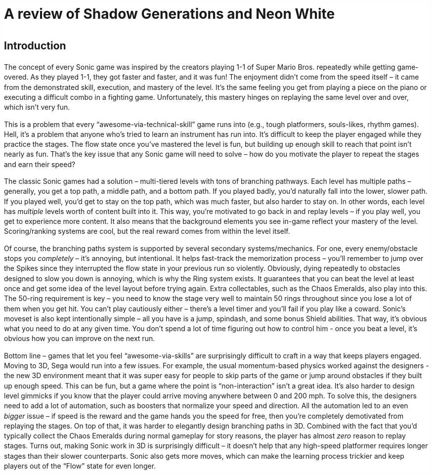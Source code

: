 # A review of Shadow Generations and Neon White

## Introduction

The concept of every Sonic game was inspired by the creators playing 1-1 of Super Mario Bros. repeatedly while getting game-overed. As they played 1-1, they got faster and faster, and it was fun! The enjoyment didn’t come from the speed itself – it came from the demonstrated skill, execution, and mastery of the level. It’s the same feeling you get from playing a piece on the piano or executing a difficult combo in a fighting game. Unfortunately, this mastery hinges on replaying the same level over and over, which isn’t very fun.

This is a problem that every “awesome-via-technical-skill” game runs into (e.g., tough platformers, souls-likes, rhythm games). Hell, it’s a problem that anyone who’s tried to learn an instrument has run into. It’s difficult to keep the player engaged while they practice the stages. The flow state once you’ve mastered the level is fun, but building up enough skill to reach that point isn’t nearly as fun. That’s the key issue that any Sonic game will need to solve – how do you motivate the player to repeat the stages and earn their speed?

The classic Sonic games had a solution – multi-tiered levels with tons of branching pathways. Each level has multiple paths – generally, you get a top path, a middle path, and a bottom path. If you played badly, you’d naturally fall into the lower, slower path. If you played well, you’d get to stay on the top path, which was much faster, but also harder to stay on. In other words, each level has _multiple_ levels worth of content built into it. This way, you’re motivated to go back in and replay levels – if you play well, you get to experience more content. It also means that the background elements you see in-game reflect your mastery of the level. Scoring/ranking systems are cool, but the real reward comes from within the level itself.

Of course, the branching paths system is supported by several secondary systems/mechanics. For one, every enemy/obstacle stops you _completely_ – it’s annoying, but intentional. It helps fast-track the memorization process – you’ll remember to jump over the Spikes since they interrupted the flow state in your previous run so violently. Obviously, dying repeatedly to obstacles designed to slow you down is annoying, which is why the Ring system exists. It guarantees that you can beat the level at least once and get some idea of the level layout before trying again. Extra collectables, such as the Chaos Emeralds, also play into this. The 50-ring requirement is key – you need to know the stage very well to maintain 50 rings throughout since you lose a lot of them when you get hit. You can’t play cautiously either – there’s a level timer and you’ll fail if you play like a coward. Sonic’s moveset is also kept intentionally simple – all you have is a jump, spindash, and some bonus Shield abilities. That way, it’s obvious what you need to do at any given time. You don’t spend a lot of time figuring out how to control him - once you beat a level, it’s obvious how you can improve on the next run.

Bottom line – games that let you feel “awesome-via-skills” are surprisingly difficult to craft in a way that keeps players engaged. Moving to 3D, Sega would run into a few issues. For example, the usual momentum-based physics worked against the designers - the new 3D environment meant that it was super easy for people to skip parts of the game or jump around obstacles if they built up enough speed. This can be fun, but a game where the point is “non-interaction” isn’t a great idea. It’s also harder to design level gimmicks if you know that the player could arrive moving anywhere between 0 and 200 mph. To solve this, the designers need to add a lot of automation, such as boosters that normalize your speed and direction. All the automation led to an even _bigger_ issue – if speed is the reward and the game hands you the speed for free, then you’re completely demotivated from replaying the stages. On top of that, it was harder to elegantly design branching paths in 3D. Combined with the fact that you’d typically collect the Chaos Emeralds during normal gameplay for story reasons, the player has almost _zero_ reason to replay stages. Turns out, making Sonic work in 3D is surprisingly difficult – it doesn’t help that any high-speed platformer requires longer stages than their slower counterparts. Sonic also gets more moves, which can make the learning process trickier and keep players out of the “Flow” state for even longer.
